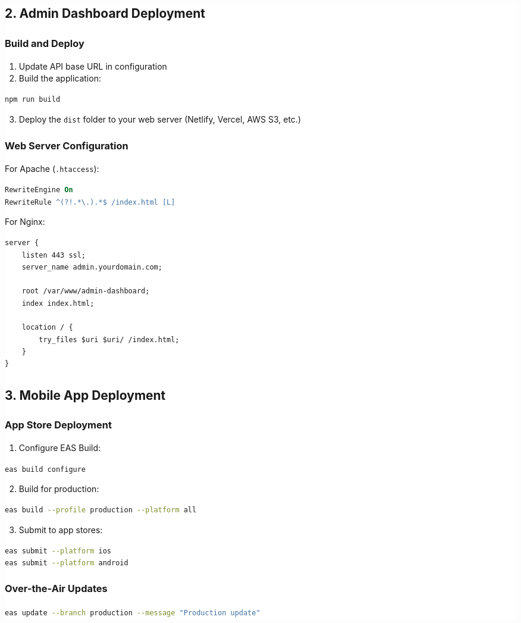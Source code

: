 ## 2. Admin Dashboard Deployment

### Build and Deploy
1. Update API base URL in configuration
2. Build the application:
```bash
npm run build
```

3. Deploy the `dist` folder to your web server (Netlify, Vercel, AWS S3, etc.)

### Web Server Configuration
For Apache (`.htaccess`):
```apache
RewriteEngine On
RewriteRule ^(?!.*\.).*$ /index.html [L]
```

For Nginx:
```nginx
server {
    listen 443 ssl;
    server_name admin.yourdomain.com;
    
    root /var/www/admin-dashboard;
    index index.html;
    
    location / {
        try_files $uri $uri/ /index.html;
    }
}
```

## 3. Mobile App Deployment

### App Store Deployment
1. Configure EAS Build:
```bash
eas build configure
```

2. Build for production:
```bash
eas build --profile production --platform all
```

3. Submit to app stores:
```bash
eas submit --platform ios
eas submit --platform android
```

### Over-the-Air Updates
```bash
eas update --branch production --message "Production update"
```
